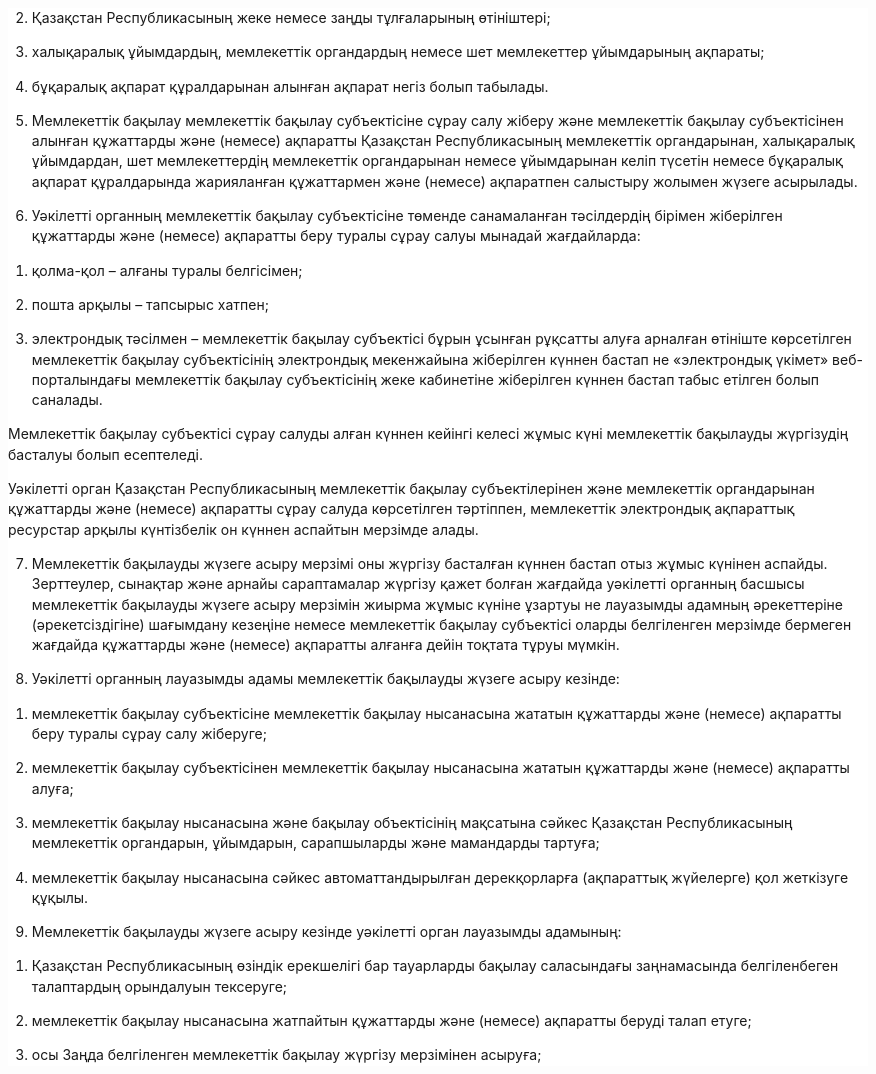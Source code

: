 2) Қазақстан Республикасының жеке немесе заңды тұлғаларының өтініштері;

3) халықаралық ұйымдардың, мемлекеттік органдардың немесе шет мемлекеттер ұйымдарының ақпараты;

4) бұқаралық ақпарат құралдарынан алынған ақпарат негіз болып табылады.

5. Мемлекеттік бақылау мемлекеттік бақылау субъектісіне сұрау салу жіберу және мемлекеттік бақылау субъектісінен алынған құжаттарды және (немесе) ақпаратты Қазақстан Республикасының мемлекеттік органдарынан, халықаралық ұйымдардан, шет мемлекеттердің мемлекеттік органдарынан немесе ұйымдарынан келіп түсетін немесе бұқаралық ақпарат құралдарында жарияланған құжаттармен және (немесе) ақпаратпен салыстыру жолымен жүзеге асырылады.

6. Уәкілетті органның мемлекеттік бақылау субъектісіне төменде санамаланған тәсілдердің бірімен жіберілген құжаттарды және (немесе) ақпаратты беру туралы сұрау салуы мынадай жағдайларда:

1) қолма-қол – алғаны туралы белгісімен;

2) пошта арқылы – тапсырыс хатпен;

3) электрондық тәсілмен – мемлекеттік бақылау субъектісі бұрын ұсынған рұқсатты алуға арналған өтініште көрсетілген мемлекеттік бақылау субъектісінің электрондық мекенжайына жіберілген күннен бастап не «электрондық үкімет» веб-порталындағы мемлекеттік бақылау субъектісінің жеке кабинетіне жіберілген күннен бастап табыс етілген болып саналады.

Мемлекеттік бақылау субъектісі сұрау салуды алған күннен кейінгі келесі жұмыс күні мемлекеттік бақылауды жүргізудің басталуы болып есептеледі.

Уәкілетті орган Қазақстан Республикасының мемлекеттік бақылау субъектілерінен және мемлекеттік органдарынан құжаттарды және (немесе) ақпаратты сұрау салуда көрсетілген тәртіппен, мемлекеттік электрондық ақпараттық ресурстар арқылы күнтізбелік он күннен аспайтын мерзімде алады.

7. Мемлекеттік бақылауды жүзеге асыру мерзімі оны жүргізу басталған күннен бастап отыз жұмыс күнінен аспайды. Зерттеулер, сынақтар және арнайы сараптамалар жүргізу қажет болған жағдайда уәкілетті органның басшысы мемлекеттік бақылауды жүзеге асыру мерзімін жиырма жұмыс күніне ұзартуы не лауазымды адамның әрекеттеріне (әрекетсіздігіне) шағымдану кезеңіне немесе мемлекеттік бақылау субъектісі оларды белгіленген мерзімде бермеген жағдайда құжаттарды және (немесе) ақпаратты алғанға дейін тоқтата тұруы мүмкін.

8. Уәкілетті органның лауазымды адамы мемлекеттік бақылауды жүзеге асыру кезінде:

1) мемлекеттік бақылау субъектісіне мемлекеттік бақылау нысанасына жататын құжаттарды және (немесе) ақпаратты беру туралы сұрау салу жіберуге;

2) мемлекеттік бақылау субъектісінен мемлекеттік бақылау нысанасына жататын құжаттарды және (немесе) ақпаратты алуға;

3) мемлекеттік бақылау нысанасына және бақылау объектісінің мақсатына сәйкес Қазақстан Республикасының мемлекеттік органдарын, ұйымдарын, сарапшыларды және мамандарды тартуға;

4) мемлекеттік бақылау нысанасына сәйкес автоматтандырылған дерекқорларға (ақпараттық жүйелерге) қол жеткізуге құқылы.

9. Мемлекеттік бақылауды жүзеге асыру кезінде уәкілетті орган лауазымды адамының:

1) Қазақстан Республикасының өзіндік ерекшелігі бар тауарларды бақылау саласындағы заңнамасында белгіленбеген талаптардың орындалуын тексеруге;

2) мемлекеттік бақылау нысанасына жатпайтын құжаттарды және (немесе) ақпаратты беруді талап етуге;

3) осы Заңда белгіленген мемлекеттік бақылау жүргізу мерзімінен асыруға;
